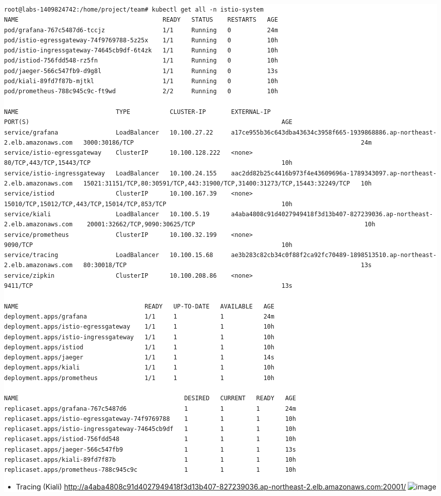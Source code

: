 
```
root@labs-1409824742:/home/project/team# kubectl get all -n istio-system
NAME                                        READY   STATUS    RESTARTS   AGE
pod/grafana-767c5487d6-tccjz                1/1     Running   0          24m
pod/istio-egressgateway-74f9769788-5z25x    1/1     Running   0          10h
pod/istio-ingressgateway-74645cb9df-6t4zk   1/1     Running   0          10h
pod/istiod-756fdd548-rz5fn                  1/1     Running   0          10h
pod/jaeger-566c547fb9-d9g8l                 1/1     Running   0          13s
pod/kiali-89fd7f87b-mjtkl                   1/1     Running   0          10h
pod/prometheus-788c945c9c-ft9wd             2/2     Running   0          10h

NAME                           TYPE           CLUSTER-IP       EXTERNAL-IP                                                                    PORT(S)                                                                      AGE
service/grafana                LoadBalancer   10.100.27.22     a17ce955b36c643dba43634c3958f665-1939868886.ap-northeast-2.elb.amazonaws.com   3000:30186/TCP                                                               24m
service/istio-egressgateway    ClusterIP      10.100.128.222   <none>                                                                         80/TCP,443/TCP,15443/TCP                                                     10h
service/istio-ingressgateway   LoadBalancer   10.100.24.155    aac2dd82b25c4416b973f4e43609696a-1789343097.ap-northeast-2.elb.amazonaws.com   15021:31151/TCP,80:30591/TCP,443:31900/TCP,31400:31273/TCP,15443:32249/TCP   10h
service/istiod                 ClusterIP      10.100.167.39    <none>                                                                         15010/TCP,15012/TCP,443/TCP,15014/TCP,853/TCP                                10h
service/kiali                  LoadBalancer   10.100.5.19      a4aba4808c91d4027949418f3d13b407-827239036.ap-northeast-2.elb.amazonaws.com    20001:32662/TCP,9090:30625/TCP                                               10h
service/prometheus             ClusterIP      10.100.32.199    <none>                                                                         9090/TCP                                                                     10h
service/tracing                LoadBalancer   10.100.15.68     ae3b283c82cb34c0f88f2ca92fc70489-1898513510.ap-northeast-2.elb.amazonaws.com   80:30018/TCP                                                                 13s
service/zipkin                 ClusterIP      10.100.208.86    <none>                                                                         9411/TCP                                                                     13s

NAME                                   READY   UP-TO-DATE   AVAILABLE   AGE
deployment.apps/grafana                1/1     1            1           24m
deployment.apps/istio-egressgateway    1/1     1            1           10h
deployment.apps/istio-ingressgateway   1/1     1            1           10h
deployment.apps/istiod                 1/1     1            1           10h
deployment.apps/jaeger                 1/1     1            1           14s
deployment.apps/kiali                  1/1     1            1           10h
deployment.apps/prometheus             1/1     1            1           10h

NAME                                              DESIRED   CURRENT   READY   AGE
replicaset.apps/grafana-767c5487d6                1         1         1       24m
replicaset.apps/istio-egressgateway-74f9769788    1         1         1       10h
replicaset.apps/istio-ingressgateway-74645cb9df   1         1         1       10h
replicaset.apps/istiod-756fdd548                  1         1         1       10h
replicaset.apps/jaeger-566c547fb9                 1         1         1       13s
replicaset.apps/kiali-89fd7f87b                   1         1         1       10h
replicaset.apps/prometheus-788c945c9c             1         1         1       10h
```
- Tracing (Kiali) http://a4aba4808c91d4027949418f3d13b407-827239036.ap-northeast-2.elb.amazonaws.com:20001/
![image](https://user-images.githubusercontent.com/80744192/119357389-79619080-bce2-11eb-88b8-41fceafc8568.png)
